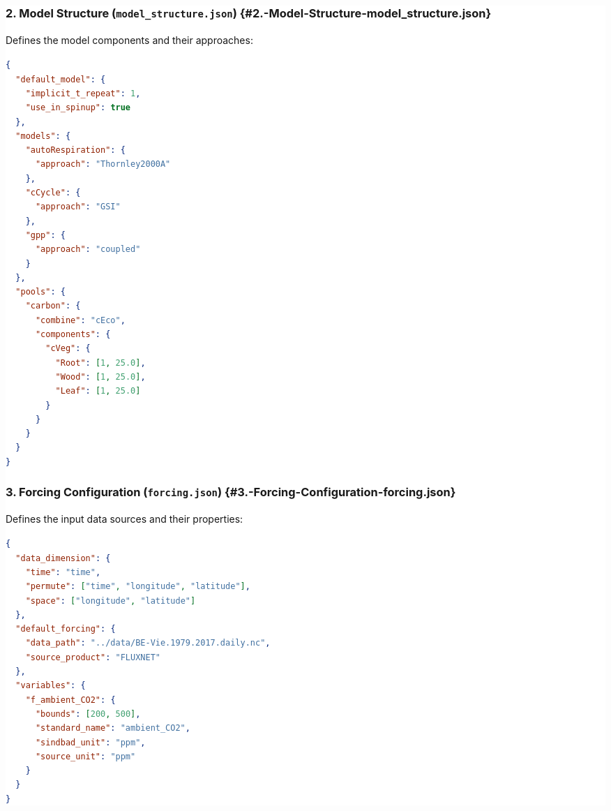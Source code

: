 
### 2. Model Structure (`model_structure.json`) {#2.-Model-Structure-model_structure.json}

Defines the model components and their approaches:

```json
{
  "default_model": {
    "implicit_t_repeat": 1,
    "use_in_spinup": true
  },
  "models": {
    "autoRespiration": {
      "approach": "Thornley2000A"
    },
    "cCycle": {
      "approach": "GSI"
    },
    "gpp": {
      "approach": "coupled"
    }
  },
  "pools": {
    "carbon": {
      "combine": "cEco",
      "components": {
        "cVeg": {
          "Root": [1, 25.0],
          "Wood": [1, 25.0],
          "Leaf": [1, 25.0]
        }
      }
    }
  }
}
```


### 3. Forcing Configuration (`forcing.json`) {#3.-Forcing-Configuration-forcing.json}

Defines the input data sources and their properties:

```json
{
  "data_dimension": {
    "time": "time",
    "permute": ["time", "longitude", "latitude"],
    "space": ["longitude", "latitude"]
  },
  "default_forcing": {
    "data_path": "../data/BE-Vie.1979.2017.daily.nc",
    "source_product": "FLUXNET"
  },
  "variables": {
    "f_ambient_CO2": {
      "bounds": [200, 500],
      "standard_name": "ambient_CO2",
      "sindbad_unit": "ppm",
      "source_unit": "ppm"
    }
  }
}
```
